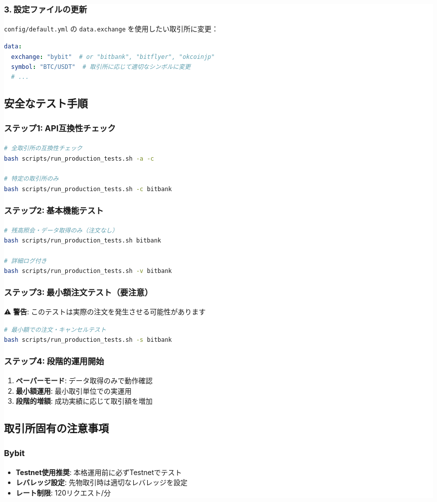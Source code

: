 ### 3. 設定ファイルの更新

`config/default.yml` の `data.exchange` を使用したい取引所に変更：

```yaml
data:
  exchange: "bybit"  # or "bitbank", "bitflyer", "okcoinjp"
  symbol: "BTC/USDT"  # 取引所に応じて適切なシンボルに変更
  # ...
```

## 安全なテスト手順

### ステップ1: API互換性チェック

```bash
# 全取引所の互換性チェック
bash scripts/run_production_tests.sh -a -c

# 特定の取引所のみ
bash scripts/run_production_tests.sh -c bitbank
```

### ステップ2: 基本機能テスト

```bash
# 残高照会・データ取得のみ（注文なし）
bash scripts/run_production_tests.sh bitbank

# 詳細ログ付き
bash scripts/run_production_tests.sh -v bitbank
```

### ステップ3: 最小額注文テスト（要注意）

⚠️ **警告**: このテストは実際の注文を発生させる可能性があります

```bash
# 最小額での注文・キャンセルテスト
bash scripts/run_production_tests.sh -s bitbank
```

### ステップ4: 段階的運用開始

1. **ペーパーモード**: データ取得のみで動作確認
2. **最小額運用**: 最小取引単位での実運用
3. **段階的増額**: 成功実績に応じて取引額を増加

## 取引所固有の注意事項

### Bybit
- **Testnet使用推奨**: 本格運用前に必ずTestnetでテスト
- **レバレッジ設定**: 先物取引時は適切なレバレッジを設定
- **レート制限**: 120リクエスト/分
